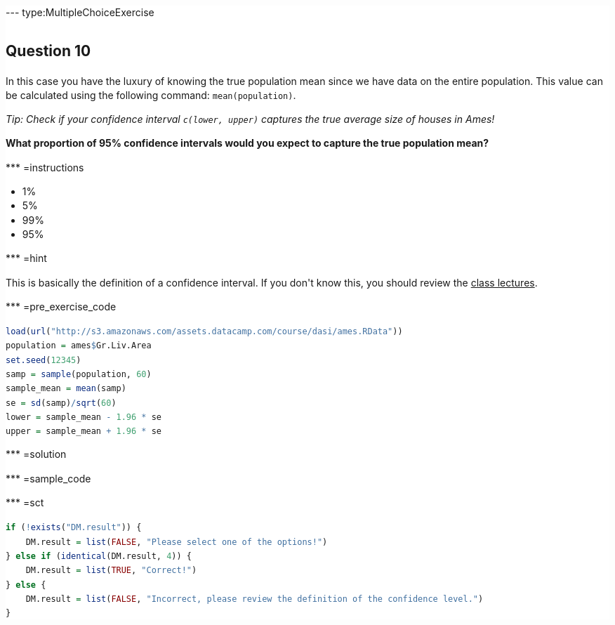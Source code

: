 
--- type:MultipleChoiceExercise
## Question 10

In this case you have the luxury of knowing the true population mean since we have data on the entire population. This value can be calculated using the following command: `mean(population)`.

*Tip: Check if your confidence interval `c(lower, upper)` captures the true average size of houses in Ames!*

**What proportion of 95% confidence intervals would you expect to capture the true population mean?**

*** =instructions
  - 1%
  - 5%
  - 99%
  - 95%

*** =hint

This is basically the definition of a confidence interval. If you don't know this, you should review the [class lectures](https://www.coursera.org/TODO). 

*** =pre_exercise_code


```r
load(url("http://s3.amazonaws.com/assets.datacamp.com/course/dasi/ames.RData"))
population = ames$Gr.Liv.Area
set.seed(12345)
samp = sample(population, 60)
sample_mean = mean(samp)
se = sd(samp)/sqrt(60)
lower = sample_mean - 1.96 * se
upper = sample_mean + 1.96 * se
```

*** =solution




*** =sample_code




*** =sct


```r
if (!exists("DM.result")) {
    DM.result = list(FALSE, "Please select one of the options!")
} else if (identical(DM.result, 4)) {
    DM.result = list(TRUE, "Correct!")
} else {
    DM.result = list(FALSE, "Incorrect, please review the definition of the confidence level.")
}
```

